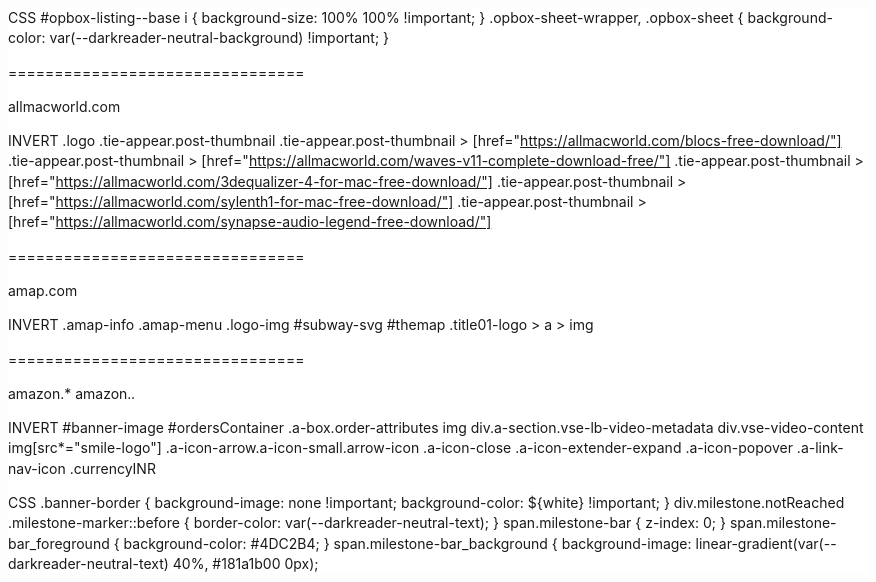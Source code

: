 CSS
#opbox-listing--base i {
    background-size: 100% 100% !important;
}
.opbox-sheet-wrapper,
.opbox-sheet {
    background-color: var(--darkreader-neutral-background) !important;
}

================================

allmacworld.com

INVERT
.logo
.tie-appear.post-thumbnail
.tie-appear.post-thumbnail > [href="https://allmacworld.com/blocs-free-download/"]
.tie-appear.post-thumbnail > [href="https://allmacworld.com/waves-v11-complete-download-free/"]
.tie-appear.post-thumbnail > [href="https://allmacworld.com/3dequalizer-4-for-mac-free-download/"]
.tie-appear.post-thumbnail > [href="https://allmacworld.com/sylenth1-for-mac-free-download/"]
.tie-appear.post-thumbnail > [href="https://allmacworld.com/synapse-audio-legend-free-download/"]

================================

amap.com

INVERT
.amap-info
.amap-menu
.logo-img
#subway-svg
#themap
.title01-logo > a > img

================================

amazon.*
amazon.*.*

INVERT
#banner-image
#ordersContainer .a-box.order-attributes img
div.a-section.vse-lb-video-metadata
div.vse-video-content
img[src*="smile-logo"]
.a-icon-arrow.a-icon-small.arrow-icon
.a-icon-close
.a-icon-extender-expand
.a-icon-popover
.a-link-nav-icon
.currencyINR

CSS
.banner-border {
    background-image: none !important;
    background-color: ${white} !important;
}
div.milestone.notReached .milestone-marker::before {
    border-color: var(--darkreader-neutral-text);
}
span.milestone-bar {
    z-index: 0;
}
span.milestone-bar_foreground {
    background-color: #4DC2B4;
}
span.milestone-bar_background {
    background-image: linear-gradient(var(--darkreader-neutral-text) 40%, #181a1b00 0px);